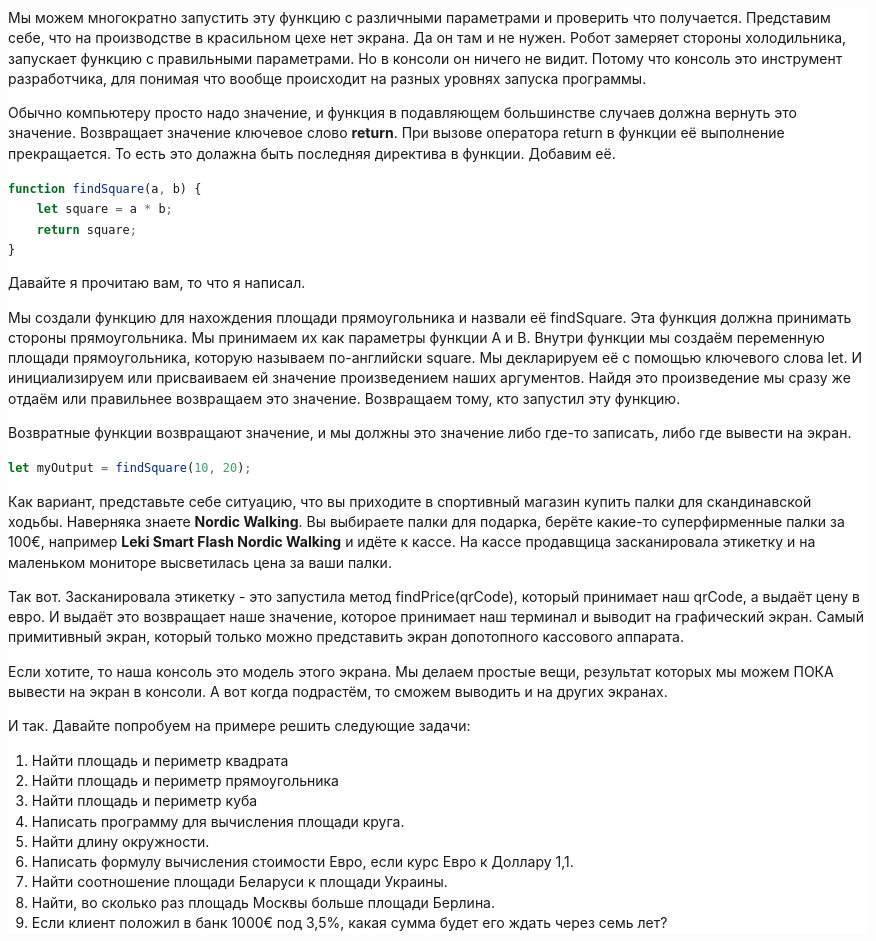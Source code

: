 Мы можем многократно запустить эту функцию с различными параметрами и проверить что получается. Представим себе, что на производстве в красильном цехе нет экрана. Да он там и не нужен. Робот замеряет стороны холодильника, запускает функцию с правильными параметрами. Но в консоли он ничего не видит. Потому что консоль это инструмент разработчика, для понимая что вообще происходит на разных уровнях запуска программы. 

Обычно компьютеру просто надо значение, и функция в подавляющем большинстве случаев должна вернуть это значение.  Возвращает значение ключевое слово __return__. При вызове оператора return в функции её выполнение прекращается. То есть это долажна быть последняя директива в функции. Добавим её. 

```js
function findSquare(a, b) {
    let square = a * b;
    return square;
}
```

Давайте я прочитаю вам, то что я написал. 

Мы создали функцию для нахождения площади прямоугольника и назвали её findSquare. Эта функция должна принимать стороны прямоугольника. Мы принимаем их как параметры функции A и B. Внутри функции мы создаём переменную площади прямоугольника, которую называем по-английски square. Мы декларируем её с помощью ключевого слова let. И инициализируем или присваиваем ей значение произведением наших аргументов. Найдя это произведение мы сразу же отдаём или правильнее возвращаем это значение. Возвращаем тому, кто запустил эту функцию. 

Возвратные функции возвращают значение, и мы должны это значение либо где-то записать, либо где вывести на экран. 

```js
let myOutput = findSquare(10, 20);
```

Как вариант, представьте себе ситуацию, что вы приходите в спортивный магазин купить палки для скандинавской ходьбы. Наверняка знаете __Nordic Walking__. Вы выбираете палки для подарка, берёте какие-то суперфирменные палки за 100€, например __Leki Smart Flash Nordic Walking__ и идёте к кассе. На кассе продавщица засканировала этикетку и на маленьком мониторе высветилась цена за ваши палки. 

Так вот. Засканировала этикетку - это запустила метод findPrice(qrCode), который принимает наш qrCode, а выдаёт цену в евро. И выдаёт это возвращает наше значение, которое принимает наш терминал и выводит на графический экран. Самый примитивный экран, который только можно представить экран допотопного кассового аппарата. 

Если хотите, то наша консоль это модель этого экрана. Мы делаем простые вещи, результат которых мы можем ПОКА вывести на экран в консоли. А вот когда подрастём, то сможем выводить и на других экранах. 

И так. Давайте попробуем на примере решить следующие задачи:

1. Найти площадь и периметр квадрата
2. Найти площадь и периметр прямоугольника
3. Найти площадь и периметр куба
4. Написать программу для вычисления площади круга.
5. Найти длину окружности.
6. Написать формулу вычисления стоимости Евро, если курс Евро к Доллару 1,1.
7. Найти соотношение площади Беларуси к площади Украины.
8. Найти, во сколько раз площадь Москвы больше площади Берлина.
9. Если клиент положил в банк 1000€ под 3,5%, какая сумма будет его ждать через семь лет?


